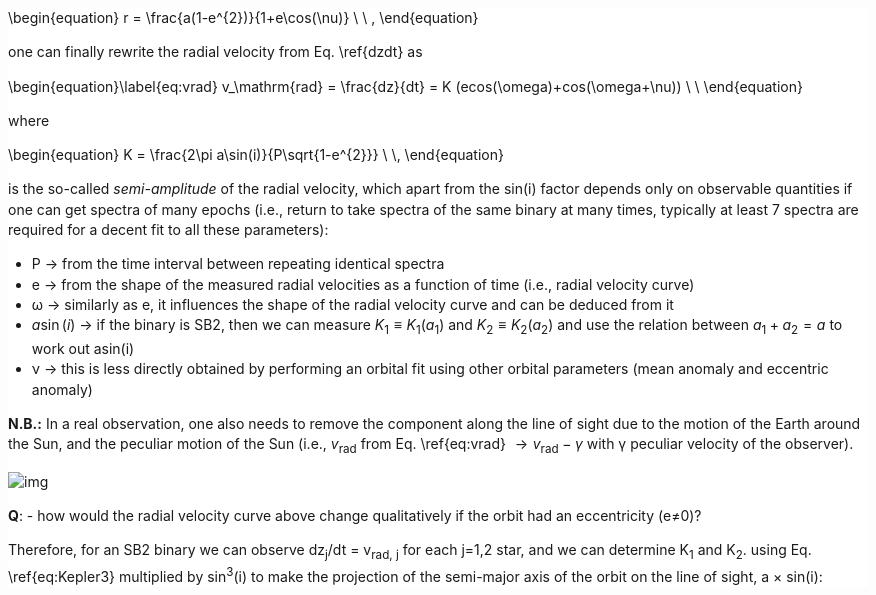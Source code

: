 <div class="latex" id="org57586a7">
\begin{equation}
r = \frac{a(1-e^{2})}{1+e\cos(\nu)} \ \ ,
\end{equation}

</div>

one can finally rewrite the radial velocity from Eq. \ref{dzdt} as

<div class="latex" id="orga25c33a">
\begin{equation}\label{eq:vrad}
v_\mathrm{rad} = \frac{dz}{dt} = K (ecos(\omega)+cos(\omega+\nu)) \ \
\end{equation}

</div>

where

<div class="latex" id="org34ea37b">
\begin{equation}
 K = \frac{2\pi a\sin(i)}{P\sqrt{1-e^{2}}} \ \,
\end{equation}

</div>

is the so-called *semi-amplitude* of the radial velocity, which apart
from the sin(i) factor depends only on observable quantities if one
can get spectra of many epochs (i.e., return to take spectra of the
same binary at many times, typically at least 7 spectra are required
for a decent fit to all these parameters):

-   P &rarr; from the time interval between repeating identical spectra
-   e &rarr; from the shape of the measured radial velocities as a function
    of time (i.e., radial velocity curve)
-   &omega; &rarr; similarly as e, it influences the shape of the radial velocity
    curve and can be deduced from it
-   $a\sin(i)$ &rarr; if the binary is SB2, then we can measure $K_{1}\equiv K_{1}(a_{1})$
    and $K_{2 }\equiv K_{2} (a_{2})$ and use the relation between $a_{1}+a_{2} = a$ to work
    out asin(i)
-   &nu; &rarr; this is less directly obtained by performing an orbital fit
    using other orbital parameters (mean anomaly and eccentric anomaly)

**N.B.:** In a real observation, one also needs to remove the component
along the line of sight due to the motion of the Earth around the Sun,
and the peculiar motion of the Sun (i.e., $v_\mathrm{rad}$ from Eq. \ref{eq:vrad}
$\rightarrow v_\mathrm{rad}-\gamma$ with &gamma; peculiar velocity of the observer).

![img](./images/example_RV_curve.png "Example of a radial velocity curve for a *circular* (e=0) binary in the SMC from the presently ongoing BLOeM survey ([Shenar et al. 2024](https://ui.adsabs.harvard.edu/abs/2024A%26A...690A.289S/abstract)). Black data points are measurements of the radial velocity from one spectrum (one epoch), these are phase-folded (from the inferred period one can determine the phase of the binary at each epoch and use it as x-axis). The red curve is a best fit model with the gray band showing a 3&sigma; uncertainty. The bottom panel shows the residuals between the models and the observations. Credits: Dr. N. Britavskiy. For more examples, see also Fig. 1 and 2 in [Mahy et al. 2022](https://ui.adsabs.harvard.edu/abs/2022A%26A...664A.159M/abstract).")

**Q**: - how would the radial velocity curve above change qualitatively if
the orbit had an eccentricity (e&ne;0)?

Therefore, for an SB2 binary we can observe dz<sub>j</sub>/dt = v<sub>rad, j</sub> for
each j=1,2 star, and we can determine K<sub>1</sub> and K<sub>2</sub>. using Eq.
\ref{eq:Kepler3} multiplied by sin<sup>3</sup>(i) to make the projection of
the semi-major axis of the orbit on the line of sight, a &times; sin(i):
